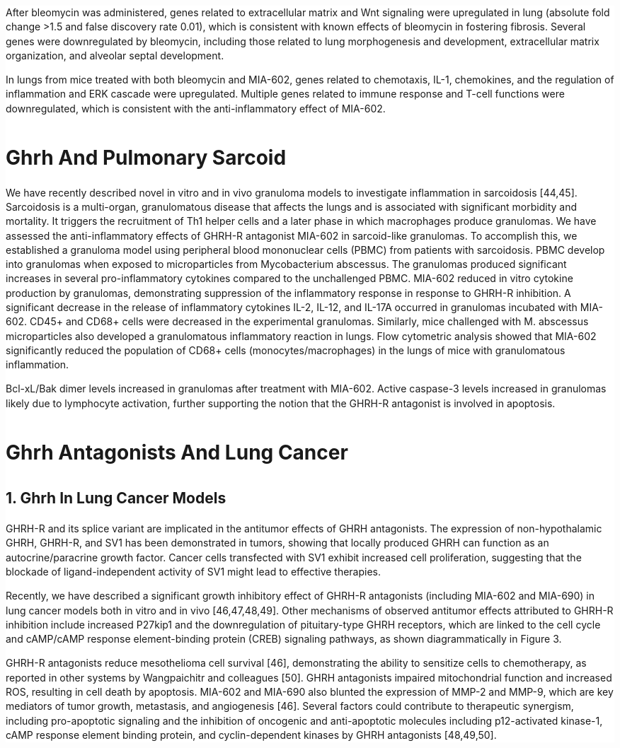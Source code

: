 After bleomycin was administered, genes related to extracellular matrix and Wnt signaling were upregulated in lung (absolute fold change >1.5 and false discovery rate 0.01), which is consistent with known effects of bleomycin in fostering fibrosis. Several genes were downregulated by bleomycin, including those related to lung morphogenesis and development, extracellular matrix organization, and alveolar septal development.

In lungs from mice treated with both bleomycin and MIA-602, genes related to chemotaxis, IL-1, chemokines, and the regulation of inflammation and ERK cascade were upregulated. Multiple genes related to immune response and T-cell functions were downregulated, which is consistent with the anti-inflammatory effect of MIA-602.

# Ghrh And Pulmonary Sarcoid

We have recently described novel in vitro and in vivo granuloma models to investigate inflammation in sarcoidosis [44,45]. Sarcoidosis is a multi-organ, granulomatous disease that affects the lungs and is associated with significant morbidity and mortality. It triggers the recruitment of Th1 helper cells and a later phase in which macrophages produce granulomas. We have assessed the anti-inflammatory effects of GHRH-R antagonist MIA-602 in sarcoid-like granulomas. To accomplish this, we established a granuloma model using peripheral blood mononuclear cells (PBMC) from patients with sarcoidosis. PBMC develop into granulomas when exposed to microparticles from Mycobacterium abscessus. The granulomas produced significant increases in several pro-inflammatory cytokines compared to the unchallenged PBMC. MIA-602 reduced in vitro cytokine production by granulomas, demonstrating suppression of the inflammatory response in response to GHRH-R inhibition. A significant decrease in the release of inflammatory cytokines IL-2, IL-12, and IL-17A occurred in granulomas incubated with MIA-602. CD45+ and CD68+ cells were decreased in the experimental granulomas. Similarly, mice challenged with M. abscessus microparticles also developed a granulomatous inflammatory reaction in lungs. Flow cytometric analysis showed that MIA-602 significantly reduced the population of CD68+ cells (monocytes/macrophages) in the lungs of mice with granulomatous inflammation.

Bcl-xL/Bak dimer levels increased in granulomas after treatment with MIA-602. Active caspase-3 levels increased in granulomas likely due to lymphocyte activation, further supporting the notion that the GHRH-R antagonist is involved in apoptosis.

# Ghrh Antagonists And Lung Cancer

## 1. Ghrh In Lung Cancer Models

GHRH-R and its splice variant are implicated in the antitumor effects of GHRH antagonists. The expression of non-hypothalamic GHRH, GHRH-R, and SV1 has been demonstrated in tumors, showing that locally produced GHRH can function as an autocrine/paracrine growth factor. Cancer cells transfected with SV1 exhibit increased cell proliferation, suggesting that the blockade of ligand-independent activity of SV1 might lead to effective therapies.

Recently, we have described a significant growth inhibitory effect of GHRH-R antagonists (including MIA-602 and MIA-690) in lung cancer models both in vitro and in vivo [46,47,48,49]. Other mechanisms of observed antitumor effects attributed to GHRH-R inhibition include increased P27kip1 and the downregulation of pituitary-type GHRH receptors, which are linked to the cell cycle and cAMP/cAMP response element-binding protein (CREB) signaling pathways, as shown diagrammatically in Figure 3.

GHRH-R antagonists reduce mesothelioma cell survival [46], demonstrating the ability to sensitize cells to chemotherapy, as reported in other systems by Wangpaichitr and colleagues [50]. GHRH antagonists impaired mitochondrial function and increased ROS, resulting in cell death by apoptosis. MIA-602 and MIA-690 also blunted the expression of MMP-2 and MMP-9, which are key mediators of tumor growth, metastasis, and angiogenesis [46]. Several factors could contribute to therapeutic synergism, including pro-apoptotic signaling and the inhibition of oncogenic and anti-apoptotic molecules including p12-activated kinase-1, cAMP response element binding protein, and cyclin-dependent kinases by GHRH antagonists [48,49,50].
